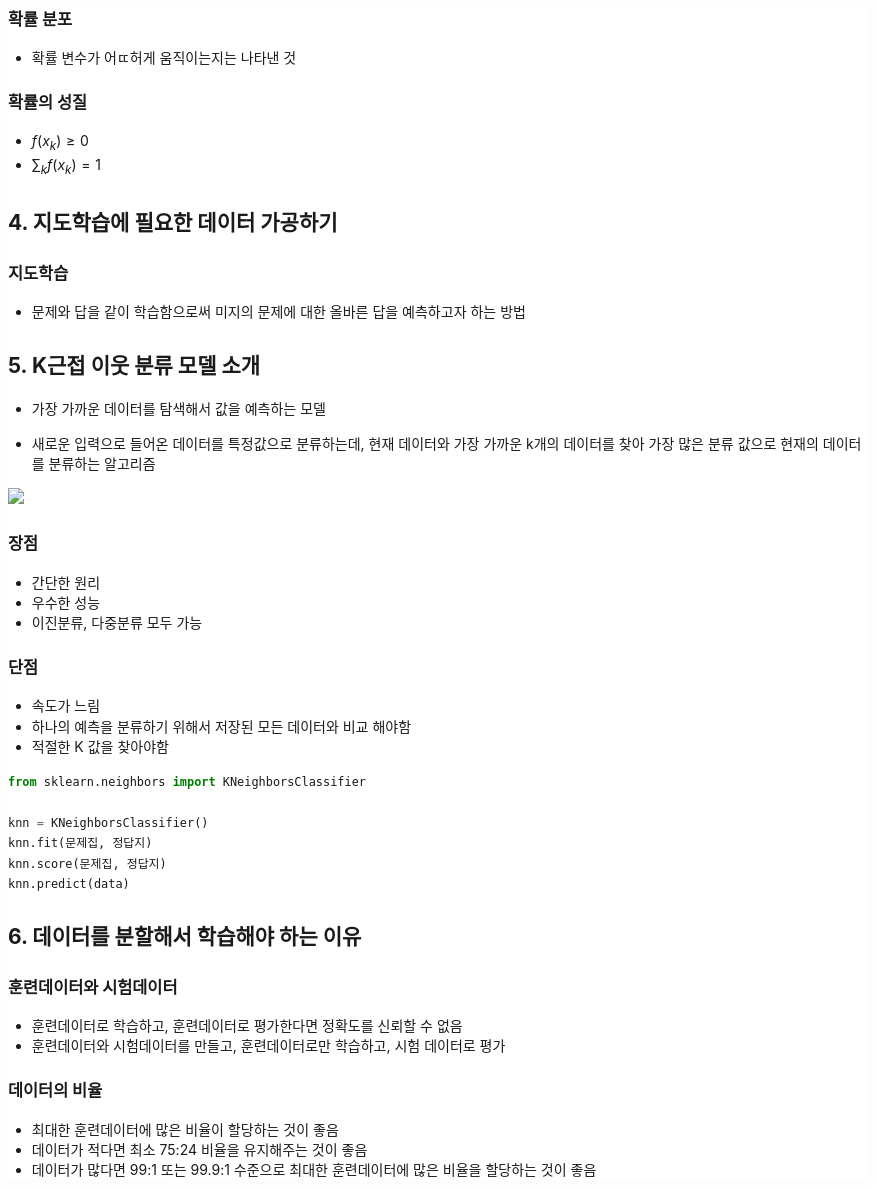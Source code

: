 ### 확률 분포
- 확률 변수가 어ㄸ허게 움직이는지는 나타낸 것

### 확률의 성질
- $f(x_{k}) \geq 0$
- $\sum_{k}f(x_{k})=1$ 

## 4. 지도학습에 필요한 데이터 가공하기

### 지도학습
- 문제와 답을 같이 학습함으로써 미지의 문제에 대한 올바른 답을 예측하고자 하는 방법

## 5. K근접 이웃 분류 모델 소개

- 가장 가까운 데이터를 탐색해서 값을 예측하는 모델

- 새로운 입력으로 들어온 데이터를 특정값으로 분류하는데, 현재 데이터와 가장 가까운 k개의 데이터를 찾아 가장 많은 분류 값으로 현재의 데이터를 분류하는 알고리즘

![](https://i.imgur.com/q4UUIGw.png)

### 장점
- 간단한 원리
- 우수한 성능
- 이진분류, 다중분류 모두 가능

### 단점
- 속도가 느림
- 하나의 예측을 분류하기 위해서 저장된 모든 데이터와 비교 해야함
- 적절한 K 값을 찾아야함

```python
from sklearn.neighbors import KNeighborsClassifier

knn = KNeighborsClassifier()
knn.fit(문제집, 정답지)
knn.score(문제집, 정답지)
knn.predict(data)
```

## 6. 데이터를 분할해서 학습해야 하는 이유

### 훈련데이터와 시험데이터
- 훈련데이터로 학습하고, 훈련데이터로 평가한다면 정확도를 신뢰할 수 없음
- 훈련데이터와 시험데이터를 만들고, 훈련데이터로만 학습하고, 시험 데이터로 평가

### 데이터의 비율
- 최대한 훈련데이터에 많은 비율이 할당하는 것이 좋음
- 데이터가 적다면 최소 75:24 비율을 유지해주는 것이 좋음
- 데이터가 많다면 99:1 또는 99.9:1 수준으로 최대한 훈련데이터에 많은 비율을 할당하는 것이 좋음
